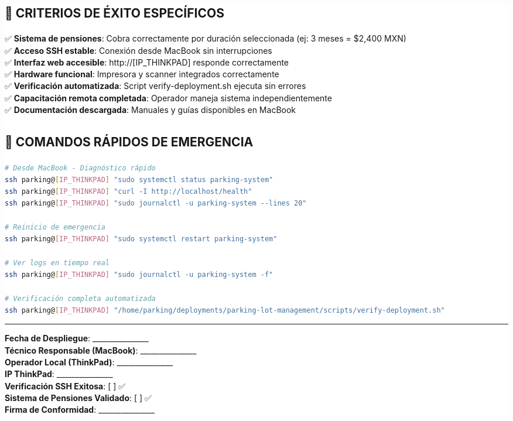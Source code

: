 ## 🎯 CRITERIOS DE ÉXITO ESPECÍFICOS

✅ **Sistema de pensiones**: Cobra correctamente por duración seleccionada (ej: 3 meses = $2,400 MXN)  
✅ **Acceso SSH estable**: Conexión desde MacBook sin interrupciones  
✅ **Interfaz web accesible**: http://[IP_THINKPAD] responde correctamente  
✅ **Hardware funcional**: Impresora y scanner integrados correctamente  
✅ **Verificación automatizada**: Script verify-deployment.sh ejecuta sin errores  
✅ **Capacitación remota completada**: Operador maneja sistema independientemente  
✅ **Documentación descargada**: Manuales y guías disponibles en MacBook  

## 🔄 COMANDOS RÁPIDOS DE EMERGENCIA

```bash
# Desde MacBook - Diagnóstico rápido
ssh parking@[IP_THINKPAD] "sudo systemctl status parking-system"
ssh parking@[IP_THINKPAD] "curl -I http://localhost/health"
ssh parking@[IP_THINKPAD] "sudo journalctl -u parking-system --lines 20"

# Reinicio de emergencia
ssh parking@[IP_THINKPAD] "sudo systemctl restart parking-system"

# Ver logs en tiempo real
ssh parking@[IP_THINKPAD] "sudo journalctl -u parking-system -f"

# Verificación completa automatizada
ssh parking@[IP_THINKPAD] "/home/parking/deployments/parking-lot-management/scripts/verify-deployment.sh"
```

---

**Fecha de Despliegue**: _______________  
**Técnico Responsable (MacBook)**: _______________  
**Operador Local (ThinkPad)**: _______________  
**IP ThinkPad**: _______________  
**Verificación SSH Exitosa**: [ ] ✅  
**Sistema de Pensiones Validado**: [ ] ✅  
**Firma de Conformidad**: _______________